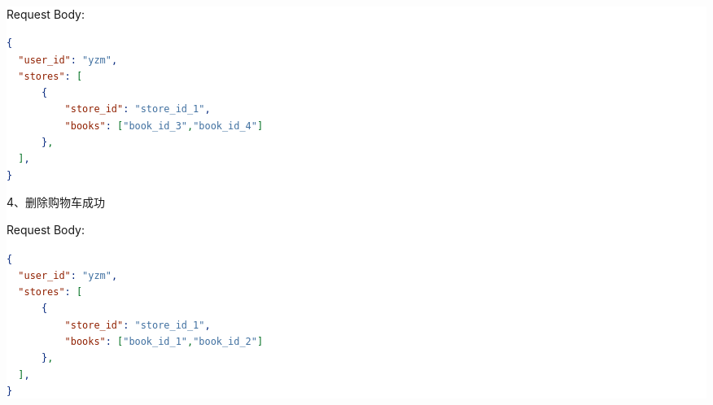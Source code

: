 Request Body:

```json
{
  "user_id": "yzm",
  "stores": [
      {
          "store_id": "store_id_1",
          "books": ["book_id_3","book_id_4"]
      },
  ],
}
```

4、删除购物车成功

Request Body:

```json
{
  "user_id": "yzm",
  "stores": [
      {
          "store_id": "store_id_1",
          "books": ["book_id_1","book_id_2"]
      },
  ],
}
```